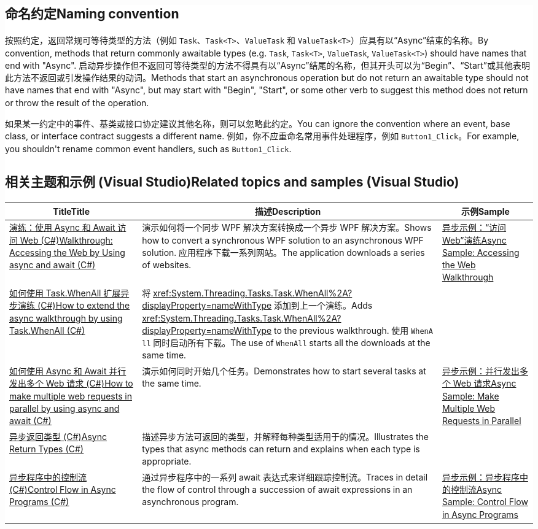 ## <a name="naming-convention"></a><a name="BKMK_NamingConvention"></a> <span data-ttu-id="8a4ad-264">命名约定</span><span class="sxs-lookup"><span data-stu-id="8a4ad-264">Naming convention</span></span>

<span data-ttu-id="8a4ad-265">按照约定，返回常规可等待类型的方法（例如 `Task`、`Task<T>`、`ValueTask` 和 `ValueTask<T>`）应具有以“Async”结束的名称。</span><span class="sxs-lookup"><span data-stu-id="8a4ad-265">By convention, methods that return commonly awaitable types (e.g. `Task`, `Task<T>`, `ValueTask`, `ValueTask<T>`) should have names that end with "Async".</span></span> <span data-ttu-id="8a4ad-266">启动异步操作但不返回可等待类型的方法不得具有以“Async”结尾的名称，但其开头可以为“Begin”、“Start”或其他表明此方法不返回或引发操作结果的动词。</span><span class="sxs-lookup"><span data-stu-id="8a4ad-266">Methods that start an asynchronous operation but do not return an awaitable type should not have names that end with "Async", but may start with "Begin", "Start", or some other verb to suggest this method does not return or throw the result of the operation.</span></span>

<span data-ttu-id="8a4ad-267">如果某一约定中的事件、基类或接口协定建议其他名称，则可以忽略此约定。</span><span class="sxs-lookup"><span data-stu-id="8a4ad-267">You can ignore the convention where an event, base class, or interface contract suggests a different name.</span></span> <span data-ttu-id="8a4ad-268">例如，你不应重命名常用事件处理程序，例如 `Button1_Click`。</span><span class="sxs-lookup"><span data-stu-id="8a4ad-268">For example, you shouldn't rename common event handlers, such as `Button1_Click`.</span></span>

## <a name="related-topics-and-samples-visual-studio"></a><a name="BKMK_RelatedTopics"></a> <span data-ttu-id="8a4ad-269">相关主题和示例 (Visual Studio)</span><span class="sxs-lookup"><span data-stu-id="8a4ad-269">Related topics and samples (Visual Studio)</span></span>

|<span data-ttu-id="8a4ad-270">Title</span><span class="sxs-lookup"><span data-stu-id="8a4ad-270">Title</span></span>|<span data-ttu-id="8a4ad-271">描述</span><span class="sxs-lookup"><span data-stu-id="8a4ad-271">Description</span></span>|<span data-ttu-id="8a4ad-272">示例</span><span class="sxs-lookup"><span data-stu-id="8a4ad-272">Sample</span></span>|
|-----------|-----------------|------------|
|[<span data-ttu-id="8a4ad-273">演练：使用 Async 和 Await 访问 Web (C#)</span><span class="sxs-lookup"><span data-stu-id="8a4ad-273">Walkthrough: Accessing the Web by Using async and await (C#)</span></span>](./walkthrough-accessing-the-web-by-using-async-and-await.md)|<span data-ttu-id="8a4ad-274">演示如何将一个同步 WPF 解决方案转换成一个异步 WPF 解决方案。</span><span class="sxs-lookup"><span data-stu-id="8a4ad-274">Shows how to convert a synchronous WPF solution to an asynchronous WPF solution.</span></span> <span data-ttu-id="8a4ad-275">应用程序下载一系列网站。</span><span class="sxs-lookup"><span data-stu-id="8a4ad-275">The application downloads a series of websites.</span></span>|[<span data-ttu-id="8a4ad-276">异步示例：“访问 Web”演练</span><span class="sxs-lookup"><span data-stu-id="8a4ad-276">Async Sample: Accessing the Web Walkthrough</span></span>](https://code.msdn.microsoft.com/Async-Sample-Accessing-the-9c10497f)|
|[<span data-ttu-id="8a4ad-277">如何使用 Task.WhenAll 扩展异步演练 (C#)</span><span class="sxs-lookup"><span data-stu-id="8a4ad-277">How to extend the async walkthrough by using Task.WhenAll (C#)</span></span>](./how-to-extend-the-async-walkthrough-by-using-task-whenall.md)|<span data-ttu-id="8a4ad-278">将 <xref:System.Threading.Tasks.Task.WhenAll%2A?displayProperty=nameWithType> 添加到上一个演练。</span><span class="sxs-lookup"><span data-stu-id="8a4ad-278">Adds <xref:System.Threading.Tasks.Task.WhenAll%2A?displayProperty=nameWithType> to the previous walkthrough.</span></span> <span data-ttu-id="8a4ad-279">使用 `WhenAll` 同时启动所有下载。</span><span class="sxs-lookup"><span data-stu-id="8a4ad-279">The use of `WhenAll` starts all the downloads at the same time.</span></span>||
|[<span data-ttu-id="8a4ad-280">如何使用 Async 和 Await 并行发出多个 Web 请求 (C#)</span><span class="sxs-lookup"><span data-stu-id="8a4ad-280">How to make multiple web requests in parallel by using async and await (C#)</span></span>](./how-to-make-multiple-web-requests-in-parallel-by-using-async-and-await.md)|<span data-ttu-id="8a4ad-281">演示如何同时开始几个任务。</span><span class="sxs-lookup"><span data-stu-id="8a4ad-281">Demonstrates how to start several tasks at the same time.</span></span>|[<span data-ttu-id="8a4ad-282">异步示例：并行发出多个 Web 请求</span><span class="sxs-lookup"><span data-stu-id="8a4ad-282">Async Sample: Make Multiple Web Requests in Parallel</span></span>](https://code.msdn.microsoft.com/Async-Make-Multiple-Web-49adb82e)|
|[<span data-ttu-id="8a4ad-283">异步返回类型 (C#)</span><span class="sxs-lookup"><span data-stu-id="8a4ad-283">Async Return Types (C#)</span></span>](./async-return-types.md)|<span data-ttu-id="8a4ad-284">描述异步方法可返回的类型，并解释每种类型适用于的情况。</span><span class="sxs-lookup"><span data-stu-id="8a4ad-284">Illustrates the types that async methods can return and explains when each type is appropriate.</span></span>||
|[<span data-ttu-id="8a4ad-285">异步程序中的控制流 (C#)</span><span class="sxs-lookup"><span data-stu-id="8a4ad-285">Control Flow in Async Programs (C#)</span></span>](./control-flow-in-async-programs.md)|<span data-ttu-id="8a4ad-286">通过异步程序中的一系列 await 表达式来详细跟踪控制流。</span><span class="sxs-lookup"><span data-stu-id="8a4ad-286">Traces in detail the flow of control through a succession of await expressions in an asynchronous program.</span></span>|[<span data-ttu-id="8a4ad-287">异步示例：异步程序中的控制流</span><span class="sxs-lookup"><span data-stu-id="8a4ad-287">Async Sample: Control Flow in Async Programs</span></span>](https://code.msdn.microsoft.com/Async-Sample-Control-Flow-5c804fc0)|
